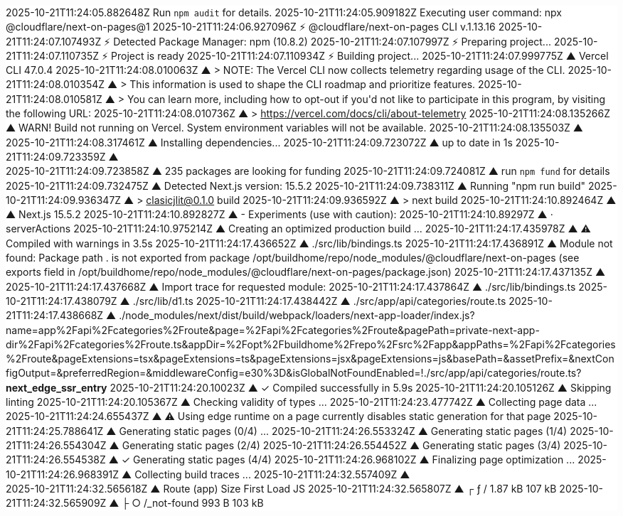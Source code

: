 2025-10-21T11:24:05.882648Z	Run `npm audit` for details.
2025-10-21T11:24:05.909182Z	Executing user command: npx @cloudflare/next-on-pages@1
2025-10-21T11:24:06.927096Z	⚡️ @cloudflare/next-on-pages CLI v.1.13.16
2025-10-21T11:24:07.107493Z	⚡️ Detected Package Manager: npm (10.8.2)
2025-10-21T11:24:07.107997Z	⚡️ Preparing project...
2025-10-21T11:24:07.110735Z	⚡️ Project is ready
2025-10-21T11:24:07.110934Z	⚡️ Building project...
2025-10-21T11:24:07.999775Z	▲  Vercel CLI 47.0.4
2025-10-21T11:24:08.010063Z	▲  > NOTE: The Vercel CLI now collects telemetry regarding usage of the CLI.
2025-10-21T11:24:08.010354Z	▲  > This information is used to shape the CLI roadmap and prioritize features.
2025-10-21T11:24:08.010581Z	▲  > You can learn more, including how to opt-out if you'd not like to participate in this program, by visiting the following URL:
2025-10-21T11:24:08.010736Z	▲  > https://vercel.com/docs/cli/about-telemetry
2025-10-21T11:24:08.135266Z	▲  WARN! Build not running on Vercel. System environment variables will not be available.
2025-10-21T11:24:08.135503Z	▲  
2025-10-21T11:24:08.317461Z	▲  Installing dependencies...
2025-10-21T11:24:09.723072Z	▲  up to date in 1s
2025-10-21T11:24:09.723359Z	▲  
2025-10-21T11:24:09.723858Z	▲  235 packages are looking for funding
2025-10-21T11:24:09.724081Z	▲  run `npm fund` for details
2025-10-21T11:24:09.732475Z	▲  Detected Next.js version: 15.5.2
2025-10-21T11:24:09.738311Z	▲  Running "npm run build"
2025-10-21T11:24:09.936347Z	▲  > clasicjlit@0.1.0 build
2025-10-21T11:24:09.936592Z	▲  > next build
2025-10-21T11:24:10.892464Z	▲  ▲ Next.js 15.5.2
2025-10-21T11:24:10.892827Z	▲  - Experiments (use with caution):
2025-10-21T11:24:10.89297Z	▲    · serverActions
2025-10-21T11:24:10.975214Z	▲  Creating an optimized production build ...
2025-10-21T11:24:17.435978Z	▲  ⚠ Compiled with warnings in 3.5s
2025-10-21T11:24:17.436652Z	▲  ./src/lib/bindings.ts
2025-10-21T11:24:17.436891Z	▲  Module not found: Package path . is not exported from package /opt/buildhome/repo/node_modules/@cloudflare/next-on-pages (see exports field in /opt/buildhome/repo/node_modules/@cloudflare/next-on-pages/package.json)
2025-10-21T11:24:17.437135Z	▲  
2025-10-21T11:24:17.437668Z	▲  Import trace for requested module:
2025-10-21T11:24:17.437864Z	▲  ./src/lib/bindings.ts
2025-10-21T11:24:17.438079Z	▲  ./src/lib/d1.ts
2025-10-21T11:24:17.438442Z	▲  ./src/app/api/categories/route.ts
2025-10-21T11:24:17.438668Z	▲  ./node_modules/next/dist/build/webpack/loaders/next-app-loader/index.js?name=app%2Fapi%2Fcategories%2Froute&page=%2Fapi%2Fcategories%2Froute&pagePath=private-next-app-dir%2Fapi%2Fcategories%2Froute.ts&appDir=%2Fopt%2Fbuildhome%2Frepo%2Fsrc%2Fapp&appPaths=%2Fapi%2Fcategories%2Froute&pageExtensions=tsx&pageExtensions=ts&pageExtensions=jsx&pageExtensions=js&basePath=&assetPrefix=&nextConfigOutput=&preferredRegion=&middlewareConfig=e30%3D&isGlobalNotFoundEnabled=!./src/app/api/categories/route.ts?__next_edge_ssr_entry__
2025-10-21T11:24:20.10023Z	▲  ✓ Compiled successfully in 5.9s
2025-10-21T11:24:20.105126Z	▲  Skipping linting
2025-10-21T11:24:20.105367Z	▲  Checking validity of types ...
2025-10-21T11:24:23.477742Z	▲  Collecting page data ...
2025-10-21T11:24:24.655437Z	▲  ⚠ Using edge runtime on a page currently disables static generation for that page
2025-10-21T11:24:25.788641Z	▲  Generating static pages (0/4) ...
2025-10-21T11:24:26.553324Z	▲  Generating static pages (1/4) 
2025-10-21T11:24:26.554304Z	▲  Generating static pages (2/4)
2025-10-21T11:24:26.554452Z	▲  Generating static pages (3/4) 
2025-10-21T11:24:26.554538Z	▲  ✓ Generating static pages (4/4)
2025-10-21T11:24:26.968102Z	▲  Finalizing page optimization ...
2025-10-21T11:24:26.968391Z	▲  Collecting build traces ...
2025-10-21T11:24:32.557409Z	▲  
2025-10-21T11:24:32.565618Z	▲  Route (app)                                  Size  First Load JS
2025-10-21T11:24:32.565807Z	▲  ┌ ƒ /                                     1.87 kB         107 kB
2025-10-21T11:24:32.565909Z	▲  ├ ○ /_not-found                             993 B         103 kB